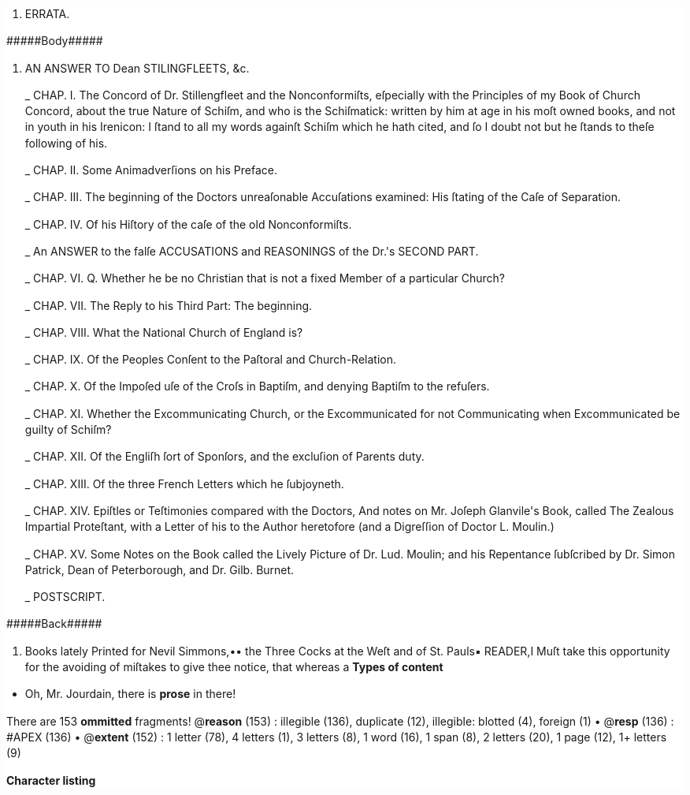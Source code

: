 1. ERRATA.

#####Body#####

1. AN ANSWER TO Dean STILINGFLEETS, &c.

    _ CHAP. I. The Concord of Dr. Stillengfleet and the Nonconformiſts, eſpecially with the Principles of my Book of Church Concord, about the true Nature of Schiſm, and who is the Schiſmatick: written by him at age in his moſt owned books, and not in youth in his Irenicon: I ſtand to all my words againſt Schiſm which he hath cited, and ſo I doubt not but he ſtands to theſe following of his.

    _ CHAP. II. Some Animadverſions on his Preface.

    _ CHAP. III. The beginning of the Doctors unreaſonable Accuſations examined: His ſtating of the Caſe of Separation.

    _ CHAP. IV. Of his Hiſtory of the caſe of the old Nonconformiſts.

    _ An ANSWER to the falſe ACCUSATIONS and REASONINGS of the Dr.'s SECOND PART.

    _ CHAP. VI. Q. Whether he be no Christian that is not a fixed Member of a particular Church?

    _ CHAP. VII. The Reply to his Third Part: The beginning.

    _ CHAP. VIII. What the National Church of England is?

    _ CHAP. IX. Of the Peoples Conſent to the Paſtoral and Church-Relation.

    _ CHAP. X. Of the Impoſed uſe of the Croſs in Baptiſm, and denying Baptiſm to the refuſers.

    _ CHAP. XI. Whether the Excommunicating Church, or the Excommunicated for not Communicating when Excommunicated be guilty of Schiſm?

    _ CHAP. XII. Of the Engliſh ſort of Sponſors, and the excluſion of Parents duty.

    _ CHAP. XIII. Of the three French Letters which he ſubjoyneth.

    _ CHAP. XIV. Epiſtles or Teſtimonies compared with the Doctors, And notes on Mr. Joſeph Glanvile's Book, called The Zealous Impartial Proteſtant, with a Letter of his to the Author heretofore (and a Digreſſion of Doctor L. Moulin.)

    _ CHAP. XV. Some Notes on the Book called the Lively Picture of Dr. Lud. Moulin; and his Repentance ſubſcribed by Dr. Simon Patrick, Dean of Peterborough, and Dr. Gilb. Burnet.

    _ POSTSCRIPT.

#####Back#####

1. Books lately Printed for Nevil Simmons,•• the Three Cocks at the Weſt and of St. Pauls▪
READER,I Muſt take this opportunity for the avoiding of miſtakes to give thee notice, that whereas a
**Types of content**

  * Oh, Mr. Jourdain, there is **prose** in there!

There are 153 **ommitted** fragments! 
 @__reason__ (153) : illegible (136), duplicate (12), illegible: blotted (4), foreign (1)  •  @__resp__ (136) : #APEX (136)  •  @__extent__ (152) : 1 letter (78), 4 letters (1), 3 letters (8), 1 word (16), 1 span (8), 2 letters (20), 1 page (12), 1+ letters (9)

**Character listing**
